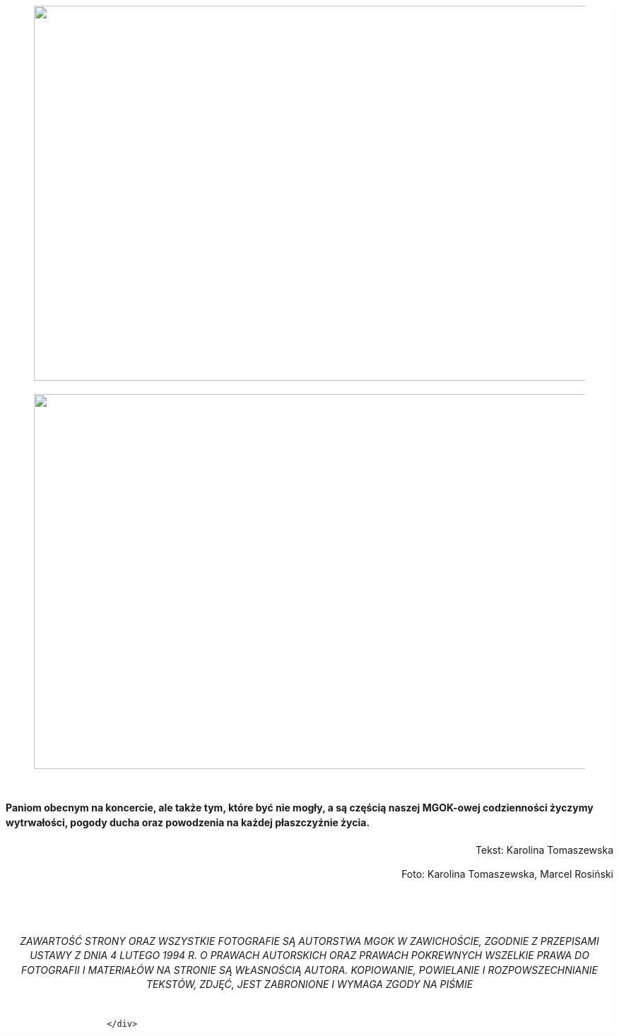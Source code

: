 <figure class="wp-block-image"><img loading="lazy" decoding="async" width="800" height="531" src="/images/2019/marzec/2019_marzec_muzyczny_dzie_kobiet_w_zawicho_cie_2019_03_muzyczny_dzie_kobiet_w_zawicho_cie_DSC_0384str.jpg" alt="" class="wp-image-6453" srcset="/images/2019/marzec/2019_marzec_muzyczny_dzie_kobiet_w_zawicho_cie_2019_03_muzyczny_dzie_kobiet_w_zawicho_cie_DSC_0384str.jpg 800w, /images/2019/marzec/DSC_0384str-300x199.jpg 300w, /images/2019/marzec/DSC_0384str-768x510.jpg 768w" sizes="(max-width: 800px) 100vw, 800px"></figure>



<figure class="wp-block-image"><img loading="lazy" decoding="async" width="800" height="531" src="/images/2019/marzec/2019_marzec_muzyczny_dzie_kobiet_w_zawicho_cie_2019_03_muzyczny_dzie_kobiet_w_zawicho_cie_DSC_0585str.jpg" alt="" class="wp-image-6454" srcset="/images/2019/marzec/2019_marzec_muzyczny_dzie_kobiet_w_zawicho_cie_2019_03_muzyczny_dzie_kobiet_w_zawicho_cie_DSC_0585str.jpg 800w, /images/2019/marzec/DSC_0585str-300x199.jpg 300w, /images/2019/marzec/DSC_0585str-768x510.jpg 768w" sizes="(max-width: 800px) 100vw, 800px"></figure>



<h4 class="wp-block-heading"><br>Paniom obecnym na koncercie, ale także tym, które być nie mogły, a są częścią naszej MGOK-owej codzienności życzymy wytrwałości, pogody ducha oraz powodzenia na każdej płaszczyźnie życia. </h4>



<p style="text-align:right">Tekst: Karolina Tomaszewska</p>



<p style="text-align:right">Foto: Karolina Tomaszewska, Marcel Rosiński<br><br></p>



<p style="text-align:center"> <br><br><em>ZAWARTOŚĆ STRONY ORAZ WSZYSTKIE FOTOGRAFIE SĄ AUTORSTWA MGOK W ZAWICHOŚCIE, ZGODNIE Z PRZEPISAMI USTAWY Z DNIA 4 LUTEGO 1994 R. O PRAWACH AUTORSKICH ORAZ PRAWACH POKREWNYCH WSZELKIE PRAWA DO FOTOGRAFII I MATERIAŁÓW NA STRONIE SĄ WŁASNOŚCIĄ AUTORA. KOPIOWANIE, POWIELANIE I ROZPOWSZECHNIANIE TEKSTÓW, ZDJĘĆ, JEST ZABRONIONE I WYMAGA ZGODY NA PIŚMIE</em> <br><br></p>
						
						</div>
